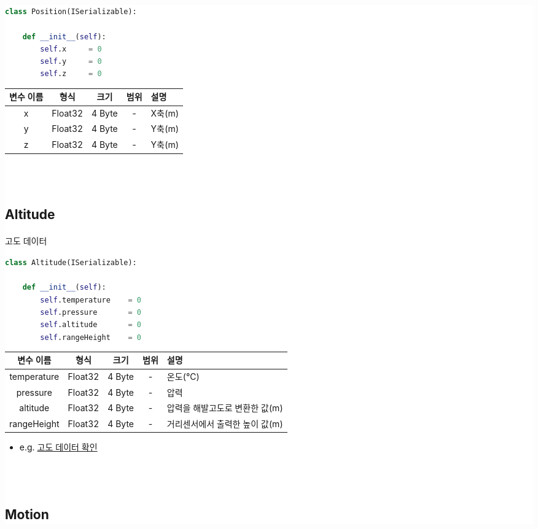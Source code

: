 ```py
class Position(ISerializable):

    def __init__(self):
        self.x     = 0
        self.y     = 0
        self.z     = 0
```

| 변수 이름  | 형식      | 크기     | 범위  | 설명    |
|:----------:|:---------:|:--------:|:-----:|:--------|
| x          | Float32   | 4 Byte   | -     | X축(m)  |
| y          | Float32   | 4 Byte   | -     | Y축(m)  |
| z          | Float32   | 4 Byte   | -     | Y축(m)  |


<br>
<br>


<a name="Altitude"></a>
## Altitude

고도 데이터

```py
class Altitude(ISerializable):

    def __init__(self):
        self.temperature    = 0
        self.pressure       = 0
        self.altitude       = 0
        self.rangeHeight    = 0
```

| 변수 이름   | 형식     | 크기     | 범위 | 설명                            |
|:-----------:|:--------:|:--------:|:----:|:--------------------------------|
| temperature | Float32  | 4 Byte   | -    | 온도(℃)                         |
| pressure    | Float32  | 4 Byte   | -    | 압력                            |
| altitude    | Float32  | 4 Byte   | -    | 압력을 해발고도로 변환한 값(m)  |
| rangeHeight | Float32  | 4 Byte   | -    | 거리센서에서 출력한 높이 값(m)  |

- e.g. [고도 데이터 확인](examples_05_sensor.md#Altitude)


<br>
<br>


<a name="Motion"></a>
## Motion
